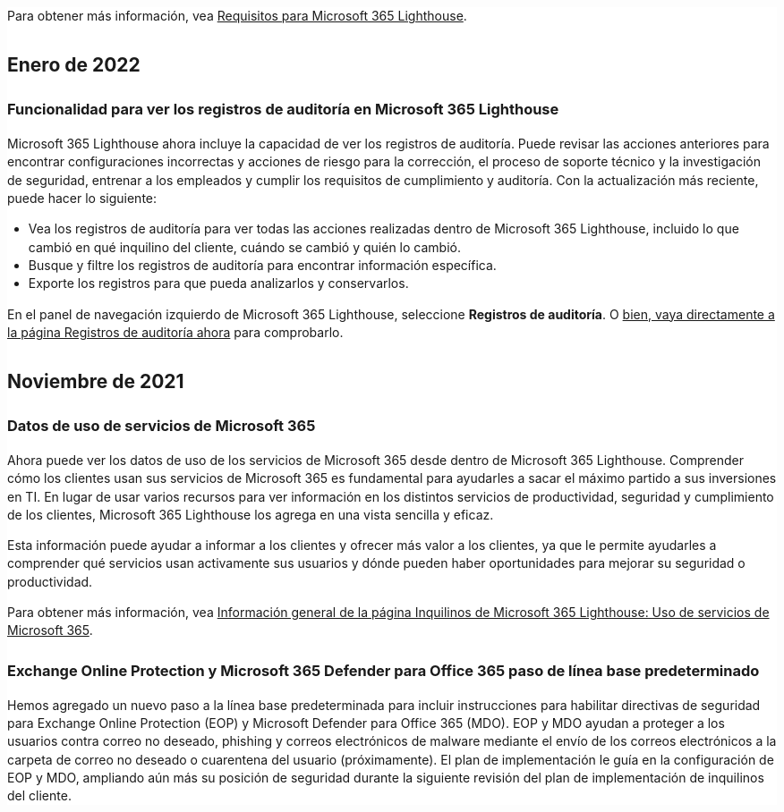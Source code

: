 Para obtener más información, vea [Requisitos para Microsoft 365 Lighthouse](m365-lighthouse-requirements.md).

## <a name="january-2022"></a>Enero de 2022

### <a name="capability-to-view-audit-logs-in-microsoft-365-lighthouse"></a>Funcionalidad para ver los registros de auditoría en Microsoft 365 Lighthouse

Microsoft 365 Lighthouse ahora incluye la capacidad de ver los registros de auditoría. Puede revisar las acciones anteriores para encontrar configuraciones incorrectas y acciones de riesgo para la corrección, el proceso de soporte técnico y la investigación de seguridad, entrenar a los empleados y cumplir los requisitos de cumplimiento y auditoría. Con la actualización más reciente, puede hacer lo siguiente:

- Vea los registros de auditoría para ver todas las acciones realizadas dentro de Microsoft 365 Lighthouse, incluido lo que cambió en qué inquilino del cliente, cuándo se cambió y quién lo cambió.
- Busque y filtre los registros de auditoría para encontrar información específica.
- Exporte los registros para que pueda analizarlos y conservarlos.
 
En el panel de navegación izquierdo de Microsoft 365 Lighthouse, seleccione **Registros de auditoría**. O [bien, vaya directamente a la página Registros de auditoría ahora](https://lighthouse.microsoft.com/#blade/Microsoft_Intune_MTM/Audit.ReactView) para comprobarlo.

## <a name="november-2021"></a>Noviembre de 2021

### <a name="microsoft-365-services-usage-data"></a>Datos de uso de servicios de Microsoft 365

Ahora puede ver los datos de uso de los servicios de Microsoft 365 desde dentro de Microsoft 365 Lighthouse. Comprender cómo los clientes usan sus servicios de Microsoft 365 es fundamental para ayudarles a sacar el máximo partido a sus inversiones en TI. En lugar de usar varios recursos para ver información en los distintos servicios de productividad, seguridad y cumplimiento de los clientes, Microsoft 365 Lighthouse los agrega en una vista sencilla y eficaz.  

Esta información puede ayudar a informar a los clientes y ofrecer más valor a los clientes, ya que le permite ayudarles a comprender qué servicios usan activamente sus usuarios y dónde pueden haber oportunidades para mejorar su seguridad o productividad. 

Para obtener más información, vea [Información general de la página Inquilinos de Microsoft 365 Lighthouse: Uso de servicios de Microsoft 365](m365-lighthouse-tenants-page-overview.md#microsoft-365-services-usage-section).

### <a name="exchange-online-protection-and-microsoft-365-defender-for-office-365-default-baseline-step"></a>Exchange Online Protection y Microsoft 365 Defender para Office 365 paso de línea base predeterminado

Hemos agregado un nuevo paso a la línea base predeterminada para incluir instrucciones para habilitar directivas de seguridad para Exchange Online Protection (EOP) y Microsoft Defender para Office 365 (MDO). EOP y MDO ayudan a proteger a los usuarios contra correo no deseado, phishing y correos electrónicos de malware mediante el envío de los correos electrónicos a la carpeta de correo no deseado o cuarentena del usuario (próximamente). El plan de implementación le guía en la configuración de EOP y MDO, ampliando aún más su posición de seguridad durante la siguiente revisión del plan de implementación de inquilinos del cliente.
